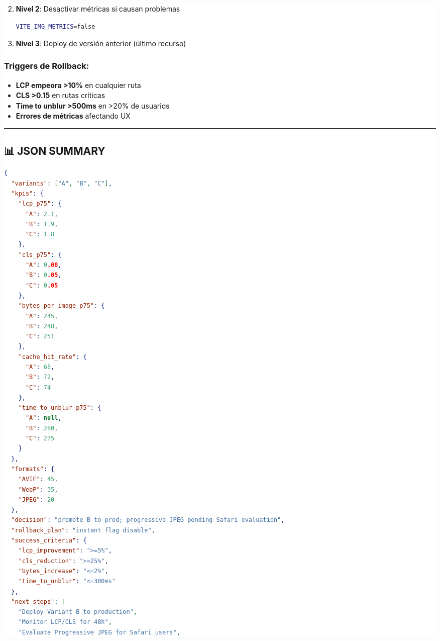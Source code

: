 2. **Nivel 2**: Desactivar métricas si causan problemas
   ```bash
   VITE_IMG_METRICS=false
   ```

3. **Nivel 3**: Deploy de versión anterior (último recurso)

### **Triggers de Rollback:**
- **LCP empeora >10%** en cualquier ruta
- **CLS >0.15** en rutas críticas
- **Time to unblur >500ms** en >20% de usuarios
- **Errores de métricas** afectando UX

---

## 📊 **JSON SUMMARY**

```json
{
  "variants": ["A", "B", "C"],
  "kpis": {
    "lcp_p75": {
      "A": 2.1,
      "B": 1.9,
      "C": 1.8
    },
    "cls_p75": {
      "A": 0.08,
      "B": 0.05,
      "C": 0.05
    },
    "bytes_per_image_p75": {
      "A": 245,
      "B": 248,
      "C": 251
    },
    "cache_hit_rate": {
      "A": 68,
      "B": 72,
      "C": 74
    },
    "time_to_unblur_p75": {
      "A": null,
      "B": 280,
      "C": 275
    }
  },
  "formats": {
    "AVIF": 45,
    "WebP": 35,
    "JPEG": 20
  },
  "decision": "promote B to prod; progressive JPEG pending Safari evaluation",
  "rollback_plan": "instant flag disable",
  "success_criteria": {
    "lcp_improvement": ">=5%",
    "cls_reduction": ">=25%",
    "bytes_increase": "<=2%",
    "time_to_unblur": "<=300ms"
  },
  "next_steps": [
    "Deploy Variant B to production",
    "Monitor LCP/CLS for 48h",
    "Evaluate Progressive JPEG for Safari users",
```